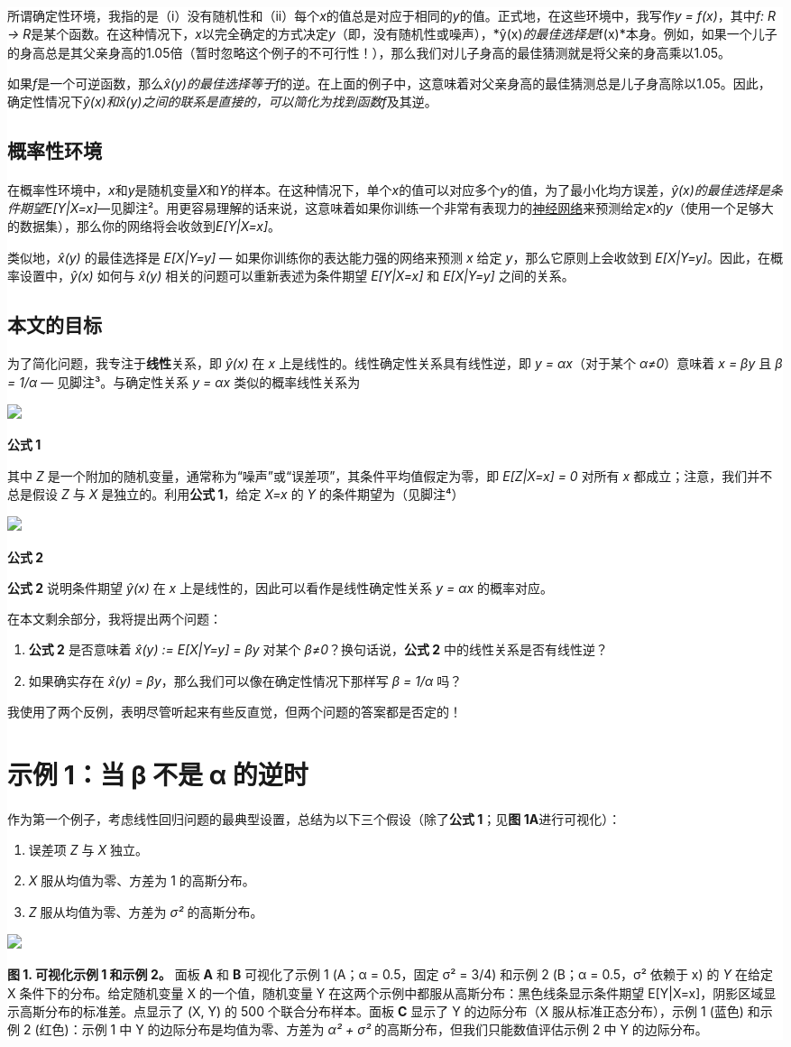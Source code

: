 所谓确定性环境，我指的是（i）没有随机性和（ii）每个*x*的值总是对应于相同的*y*的值。正式地，在这些环境中，我写作*y = f(x)*，其中*f: R → R*是某个函数。在这种情况下，*x*以完全确定的方式决定*y*（即，没有随机性或噪声），*ŷ(x)*的最佳选择是*f(x)*本身。例如，如果一个儿子的身高总是其父亲身高的1.05倍（暂时忽略这个例子的不可行性！），那么我们对儿子身高的最佳猜测就是将父亲的身高乘以1.05。

如果*f*是一个可逆函数，那么*x̂(y)*的最佳选择等于*f*的逆。在上面的例子中，这意味着对父亲身高的最佳猜测总是儿子身高除以1.05。因此，确定性情况下*ŷ(x)*和*x̂(y)*之间的联系是直接的，可以简化为找到函数*f*及其逆。

## 概率性环境

在概率性环境中，*x*和*y*是随机变量*X*和*Y*的样本。在这种情况下，单个*x*的值可以对应多个*y*的值，为了最小化均方误差，*ŷ(x)*的最佳选择是条件期望*E[Y|X=x]*—见脚注²。用更容易理解的话来说，这意味着如果你训练一个非常有表现力的[神经网络](https://en.wikipedia.org/wiki/Artificial_neural_network)来预测给定*x*的*y*（使用一个足够大的数据集），那么你的网络将会收敛到*E[Y|X=x]*。

类似地，*x̂(y)* 的最佳选择是 *E[X|Y=y] —* 如果你训练你的表达能力强的网络来预测 *x* 给定 *y*，那么它原则上会收敛到 *E[X|Y=y]*。因此，在概率设置中，*ŷ(x)* 如何与 *x̂(y)* 相关的问题可以重新表述为条件期望 *E[Y|X=x]* 和 *E[X|Y=y]* 之间的关系。

## 本文的目标

为了简化问题，我专注于**线性**关系，即 *ŷ(x)* 在 *x* 上是线性的。线性确定性关系具有线性逆，即 *y = αx*（对于某个 *α≠0*）意味着 *x = βy* 且 *β = 1/α* — 见脚注³。与确定性关系 *y = αx* 类似的概率线性关系为

![](../Images/bddbef966917254d036924f531619976.png)

**公式 1**

其中 *Z* 是一个附加的随机变量，通常称为“噪声”或“误差项”，其条件平均值假定为零，即 *E[Z|X=x] = 0* 对所有 *x* 都成立；注意，我们并不总是假设 *Z* 与 *X* 是独立的。利用**公式 1**，给定 *X=x* 的 *Y* 的条件期望为（见脚注⁴）

![](../Images/2eca59a4449f784e1f91b0c6ad2b1230.png)

**公式 2**

**公式 2** 说明条件期望 *ŷ(x)* 在 *x* 上是线性的，因此可以看作是线性确定性关系 *y = αx* 的概率对应。

在本文剩余部分，我将提出两个问题：

1.  **公式 2** 是否意味着 *x̂(y) := E[X|Y=y] = βy* 对某个 *β≠0*？换句话说，**公式 2** 中的线性关系是否有线性逆？

1.  如果确实存在 *x̂(y) = βy*，那么我们可以像在确定性情况下那样写 *β = 1/α* 吗？

我使用了两个反例，表明尽管听起来有些反直觉，但两个问题的答案都是否定的！

# 示例 1：当 β 不是 α 的逆时

作为第一个例子，考虑线性回归问题的最典型设置，总结为以下三个假设（除了**公式 1**；见**图 1A**进行可视化）：

1.  误差项 *Z* 与 *X* 独立。

1.  *X* 服从均值为零、方差为 1 的高斯分布。

1.  *Z* 服从均值为零、方差为 *σ²* 的高斯分布。

![](../Images/404b45a95710e593b002a446aafad1b0.png)

**图 1\. 可视化示例 1 和示例 2。** 面板 **A** 和 **B** 可视化了示例 1 (A；α = 0.5，固定 σ² = 3/4) 和示例 2 (B；α = 0.5，σ² 依赖于 x) 的 *Y* 在给定 X 条件下的分布。给定随机变量 X 的一个值，随机变量 Y 在这两个示例中都服从高斯分布：黑色线条显示条件期望 E[Y|X=x]，阴影区域显示高斯分布的标准差。点显示了 (X, Y) 的 500 个联合分布样本。面板 **C** 显示了 Y 的边际分布（X 服从标准正态分布），示例 1 (蓝色) 和示例 2 (红色)：示例 1 中 Y 的边际分布是均值为零、方差为 *α² + σ²* 的高斯分布，但我们只能数值评估示例 2 中 Y 的边际分布。
